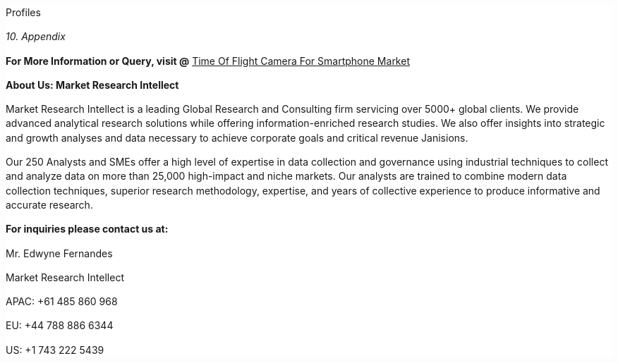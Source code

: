Profiles</span></em></p><p><em><span class="font-[700]">10. Appendix</span></em></p><p><span class="font-[700]"><strong>For More Information or Query, visit&nbsp;@</strong>&nbsp;</span><span class="font-[700]"><a href="https://www.marketresearchintellect.com/product/global-time-of-flight-camera-for-smartphone-market-size-and-forecast/?utm_source=Linkedin&utm_medium=805" target="_blank" data-tracking-control-name="article-ssr-frontend-pulse_little-text-block" data-tracking-will-navigate="" data-test-link="">Time Of Flight Camera For Smartphone Market</a></span></p><p><strong><span class="font-[700]">About Us: Market Research Intellect</span></strong></p><p><span class="">Market Research Intellect is a leading Global Research and Consulting firm servicing over 5000+ global clients. We provide advanced analytical research solutions while offering information-enriched research studies.&nbsp;</span>We also offer insights into strategic and growth analyses and data necessary to achieve corporate goals and critical revenue Janisions.</p><p><span class="">Our 250 Analysts and SMEs offer a high level of expertise in data collection and governance using industrial techniques to collect and analyze data on more than 25,000 high-impact and niche markets. Our analysts are trained to combine modern data collection techniques, superior research methodology, expertise, and years of collective experience to produce informative and accurate research.</span></p><p><strong>For inquiries please contact us at:</strong></p><p>Mr. Edwyne Fernandes</p><p>Market Research Intellect</p><p>APAC: +61 485 860 968</p><p>EU: +44 788 886 6344</p><p>US: +1 743 222 5439</p>
